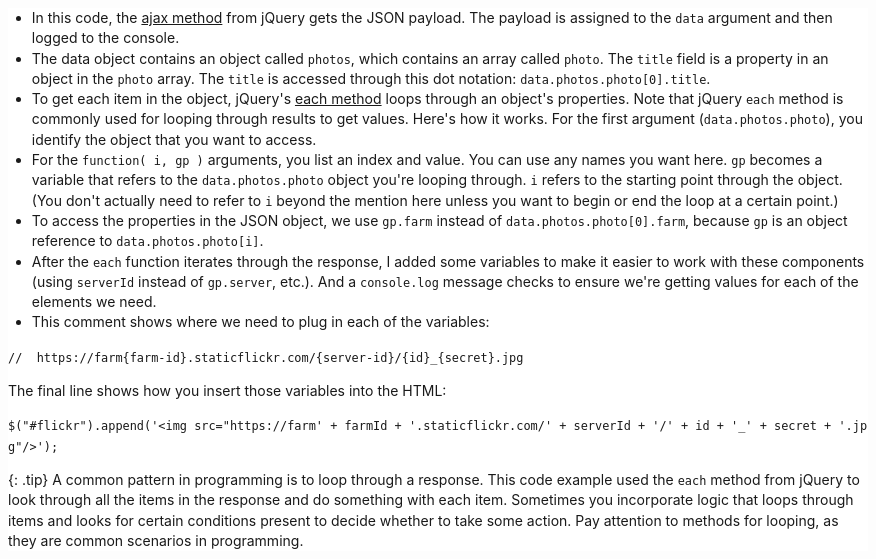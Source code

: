 * In this code, the [ajax method](http://api.jquery.com/jquery.ajax/) from jQuery gets the JSON payload. The payload is assigned to the `data` argument and then logged to the console.
* The data object contains an object called `photos`, which contains an array called `photo`. The `title` field is a property in an object in the `photo` array. The `title` is accessed through this dot notation: `data.photos.photo[0].title`.
* To get each item in the object, jQuery's [each method](http://api.jquery.com/jquery.each/) loops through an object's properties. Note that jQuery `each` method is commonly used for looping through results to get values. Here's how it works. For the first argument (`data.photos.photo`), you identify the object that you want to access.
* For the `function( i, gp )` arguments, you list an index and value. You can use any names you want here. `gp` becomes a variable that refers to the `data.photos.photo` object you're looping through. `i` refers to the starting point through the object. (You don't actually need to refer to `i` beyond the mention here unless you want to begin or end the loop at a certain point.)
* To access the properties in the JSON object, we use `gp.farm` instead of `data.photos.photo[0].farm`, because `gp` is an object reference to `data.photos.photo[i]`.
* After the `each` function iterates through the response, I added some variables to make it easier to work with these components (using `serverId` instead of `gp.server`, etc.). And a `console.log` message checks to ensure we're getting values for each of the elements we need.
* This comment shows where we need to plug in each of the variables:
```html
//  https://farm{farm-id}.staticflickr.com/{server-id}/{id}_{secret}.jpg
```

The final line shows how you insert those variables into the HTML:

```
$("#flickr").append('<img src="https://farm' + farmId + '.staticflickr.com/' + serverId + '/' + id + '_' + secret + '.jpg"/>');
```

{: .tip}
A common pattern in programming is to loop through a response. This code example used the <code>each</code> method from jQuery to look through all the items in the response and do something with each item. Sometimes you incorporate logic that loops through items and looks for certain conditions present to decide whether to take some action. Pay attention to methods for looping, as they are common scenarios in programming.
